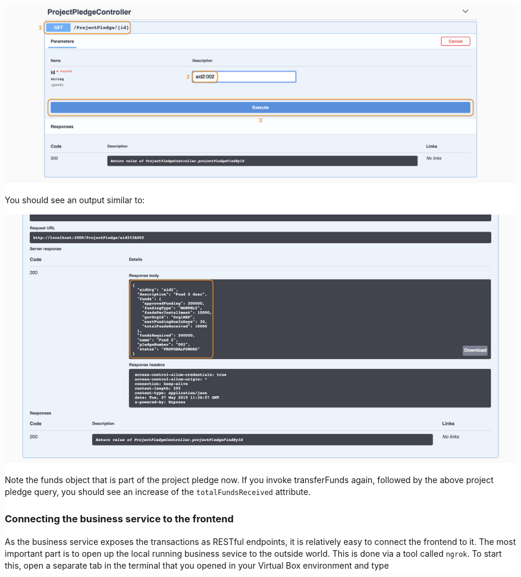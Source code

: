 ![](./images/27-connecting-parts-7.png)

You should see an output similar to:

![](./images/28-connecting-parts-8.png)

Note the funds object that is part of the project pledge now. If you invoke transferFunds again, followed by the above project pledge query, you should see an increase of the `totalFundsReceived` attribute.

### Connecting the business service to the frontend

As the business service exposes the transactions as RESTful endpoints, it is relatively easy to connect the frontend to it. The most important part is to open up the local running business sevice to the outside world. This is done via a tool called `ngrok`. To start this, open a separate tab in the terminal that you opened in your Virtual Box environment and type 
